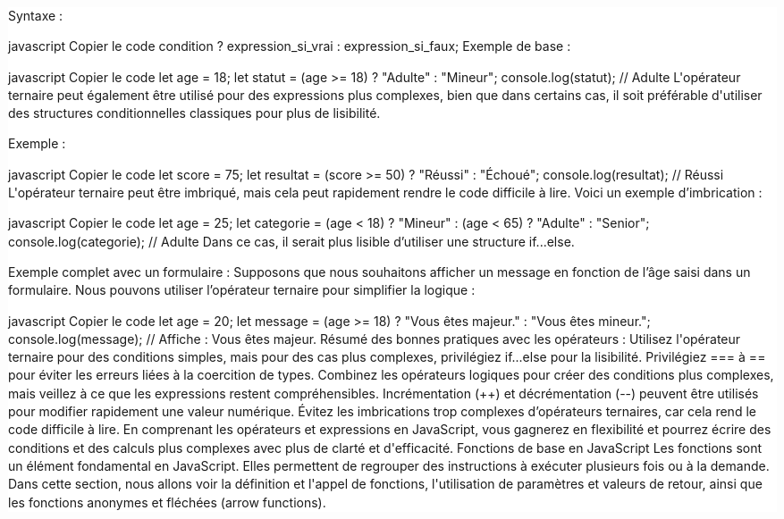 Syntaxe :

javascript
Copier le code
condition ? expression_si_vrai : expression_si_faux;
Exemple de base :

javascript
Copier le code
let age = 18;
let statut = (age >= 18) ? "Adulte" : "Mineur";
console.log(statut); // Adulte
L'opérateur ternaire peut également être utilisé pour des expressions plus complexes, bien que dans certains cas, il soit préférable d'utiliser des structures conditionnelles classiques pour plus de lisibilité.

Exemple :

javascript
Copier le code
let score = 75;
let resultat = (score >= 50) ? "Réussi" : "Échoué";
console.log(resultat); // Réussi
L'opérateur ternaire peut être imbriqué, mais cela peut rapidement rendre le code difficile à lire. Voici un exemple d’imbrication :

javascript
Copier le code
let age = 25;
let categorie = (age < 18) ? "Mineur" : (age < 65) ? "Adulte" : "Senior";
console.log(categorie); // Adulte
Dans ce cas, il serait plus lisible d’utiliser une structure if...else.

Exemple complet avec un formulaire :
Supposons que nous souhaitons afficher un message en fonction de l’âge saisi dans un formulaire. Nous pouvons utiliser l’opérateur ternaire pour simplifier la logique :

javascript
Copier le code
let age = 20;
let message = (age >= 18) ? "Vous êtes majeur." : "Vous êtes mineur.";
console.log(message); // Affiche : Vous êtes majeur.
Résumé des bonnes pratiques avec les opérateurs :
Utilisez l'opérateur ternaire pour des conditions simples, mais pour des cas plus complexes, privilégiez if...else pour la lisibilité.
Privilégiez === à == pour éviter les erreurs liées à la coercition de types.
Combinez les opérateurs logiques pour créer des conditions plus complexes, mais veillez à ce que les expressions restent compréhensibles.
Incrémentation (++) et décrémentation (--) peuvent être utilisés pour modifier rapidement une valeur numérique.
Évitez les imbrications trop complexes d’opérateurs ternaires, car cela rend le code difficile à lire.
En comprenant les opérateurs et expressions en JavaScript, vous gagnerez en flexibilité et pourrez écrire des conditions et des calculs plus complexes avec plus de clarté et d'efficacité.
Fonctions de base en JavaScript
Les fonctions sont un élément fondamental en JavaScript. Elles permettent de regrouper des instructions à exécuter plusieurs fois ou à la demande. Dans cette section, nous allons voir la définition et l'appel de fonctions, l'utilisation de paramètres et valeurs de retour, ainsi que les fonctions anonymes et fléchées (arrow functions).
